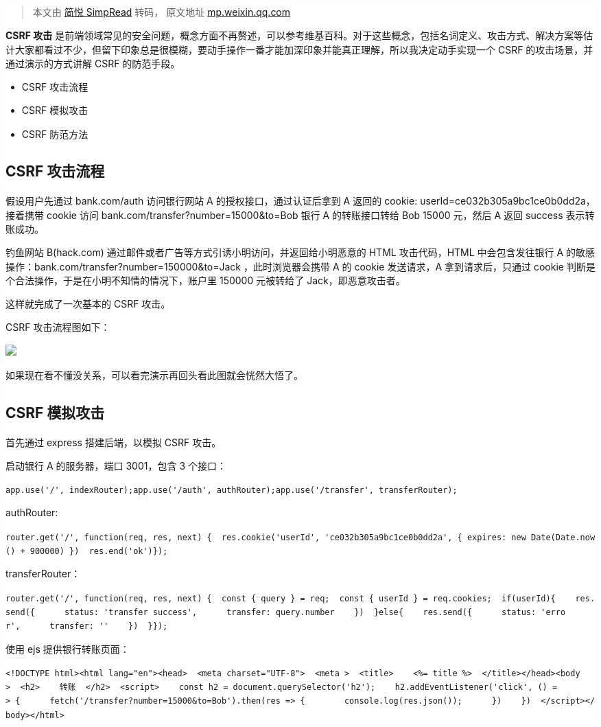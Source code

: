 > 本文由 [简悦 SimpRead](http://ksria.com/simpread/) 转码， 原文地址 [mp.weixin.qq.com](https://mp.weixin.qq.com/s/qDq3Lyo1zazUhuc3opC-gg)

**CSRF 攻击** 是前端领域常见的安全问题，概念方面不再赘述，可以参考维基百科。对于这些概念，包括名词定义、攻击方式、解决方案等估计大家都看过不少，但留下印象总是很模糊，要动手操作一番才能加深印象并能真正理解，所以我决定动手实现一个 CSRF 的攻击场景，并通过演示的方式讲解 CSRF 的防范手段。

*   CSRF 攻击流程
    
*   CSRF 模拟攻击
    
*   CSRF 防范方法
    

CSRF 攻击流程
---------

假设用户先通过 bank.com/auth 访问银行网站 A 的授权接口，通过认证后拿到 A 返回的 cookie: userId=ce032b305a9bc1ce0b0dd2a，接着携带 cookie 访问 bank.com/transfer?number=15000&to=Bob 银行 A 的转账接口转给 Bob 15000 元，然后 A 返回 success 表示转账成功。

钓鱼网站 B(hack.com) 通过邮件或者广告等方式引诱小明访问，并返回给小明恶意的 HTML 攻击代码，HTML 中会包含发往银行 A 的敏感操作：bank.com/transfer?number=150000&to=Jack ，此时浏览器会携带 A 的 cookie 发送请求，A 拿到请求后，只通过 cookie 判断是个合法操作，于是在小明不知情的情况下，账户里 150000 元被转给了 Jack，即恶意攻击者。

这样就完成了一次基本的 CSRF 攻击。

CSRF 攻击流程图如下：

![](https://mmbiz.qpic.cn/mmbiz_png/SM05zvmibH7KMMEiaf2ribSfRDkm3qEvzXXzVReApMvdSwaXxyzNhhr8ibBE3ngAuaibL0Pd0XtqXWIGlAh4lFibhD0A/640?wx_fmt=png)

如果现在看不懂没关系，可以看完演示再回头看此图就会恍然大悟了。

CSRF 模拟攻击
---------

首先通过 express 搭建后端，以模拟 CSRF 攻击。

启动银行 A 的服务器，端口 3001，包含 3 个接口：

```
app.use('/', indexRouter);app.use('/auth', authRouter);app.use('/transfer', transferRouter);
```

authRouter:

```
router.get('/', function(req, res, next) {  res.cookie('userId', 'ce032b305a9bc1ce0b0dd2a', { expires: new Date(Date.now() + 900000) })  res.end('ok')});
```

transferRouter：

```
router.get('/', function(req, res, next) {  const { query } = req;  const { userId } = req.cookies;  if(userId){    res.send({      status: 'transfer success',      transfer: query.number    })  }else{    res.send({      status: 'error',      transfer: ''    })  }});
```

使用 ejs 提供银行转账页面：

```
<!DOCTYPE html><html lang="en"><head>  <meta charset="UTF-8">  <meta >  <title>    <%= title %>  </title></head><body>  <h2>    转账  </h2>  <script>    const h2 = document.querySelector('h2');    h2.addEventListener('click', () => {      fetch('/transfer?number=15000&to=Bob').then(res => {        console.log(res.json());      })    })  </script></body></html>
```
